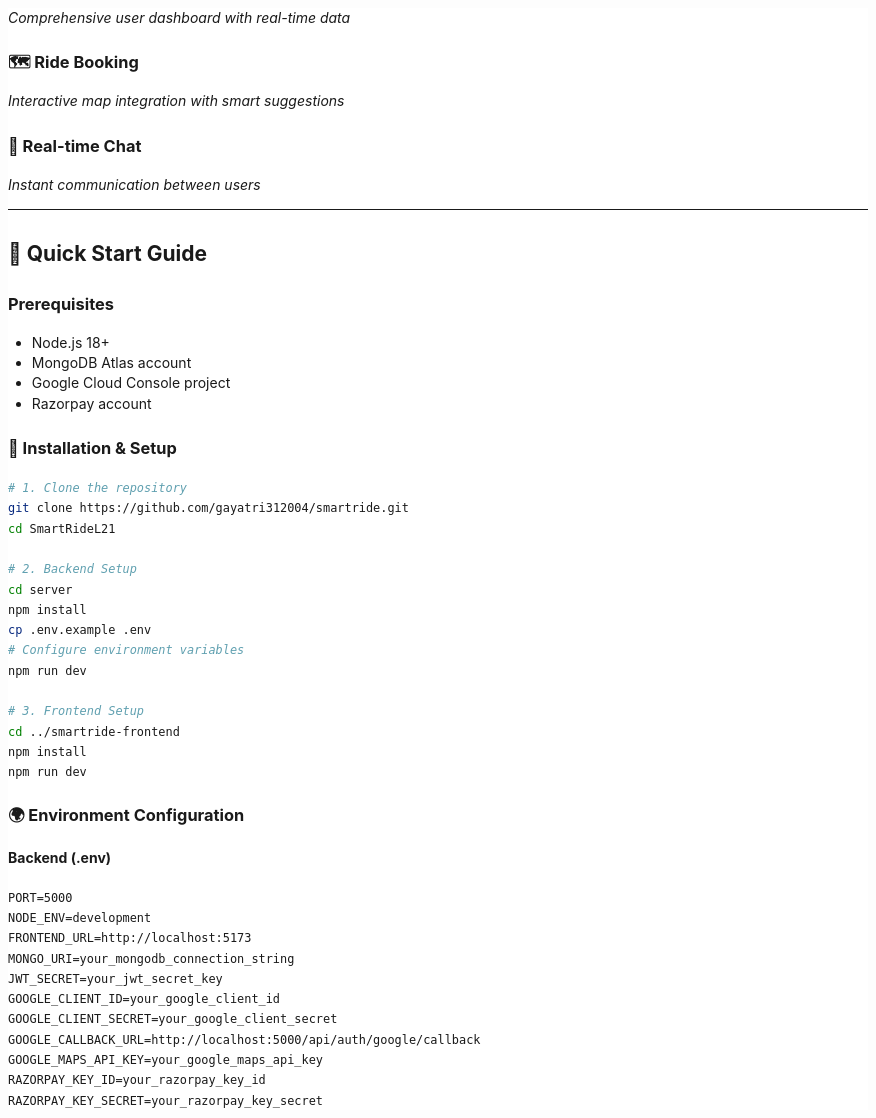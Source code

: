 _Comprehensive user dashboard with real-time data_

### 🗺️ Ride Booking

_Interactive map integration with smart suggestions_

### 💬 Real-time Chat

_Instant communication between users_

</div>

---

## 🚀 Quick Start Guide

### Prerequisites

- Node.js 18+
- MongoDB Atlas account
- Google Cloud Console project
- Razorpay account

### 🔧 Installation & Setup

```bash
# 1. Clone the repository
git clone https://github.com/gayatri312004/smartride.git
cd SmartRideL21

# 2. Backend Setup
cd server
npm install
cp .env.example .env
# Configure environment variables
npm run dev

# 3. Frontend Setup
cd ../smartride-frontend
npm install
npm run dev
```

### 🌍 Environment Configuration

#### Backend (.env)

```env
PORT=5000
NODE_ENV=development
FRONTEND_URL=http://localhost:5173
MONGO_URI=your_mongodb_connection_string
JWT_SECRET=your_jwt_secret_key
GOOGLE_CLIENT_ID=your_google_client_id
GOOGLE_CLIENT_SECRET=your_google_client_secret
GOOGLE_CALLBACK_URL=http://localhost:5000/api/auth/google/callback
GOOGLE_MAPS_API_KEY=your_google_maps_api_key
RAZORPAY_KEY_ID=your_razorpay_key_id
RAZORPAY_KEY_SECRET=your_razorpay_key_secret
```
